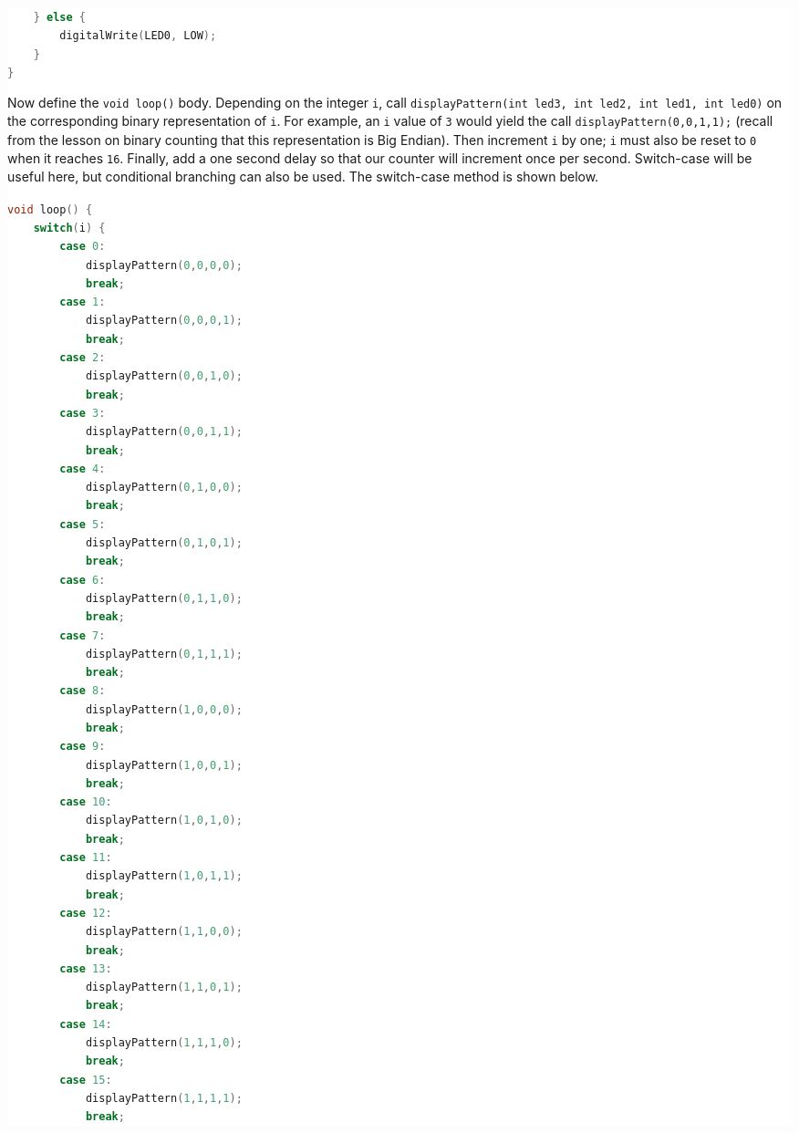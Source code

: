 ```c
	} else {
		digitalWrite(LED0, LOW);
	}
}
```
Now define the `void loop()` body. Depending on the integer `i`, call `displayPattern(int led3, int led2, int led1, int led0)` on the corresponding binary representation of `i`. For example, an `i` value of `3` would yield the call `displayPattern(0,0,1,1);` (recall from the lesson on binary counting that this representation is Big Endian). Then increment `i` by one; `i` must also be reset to `0` when it reaches `16`. Finally, add a one second delay so that our counter will increment once per second. Switch-case will be useful here, but conditional branching can also be used. The switch-case method is shown below.
```c
void loop() {
	switch(i) {
		case 0:
			displayPattern(0,0,0,0);
			break;
		case 1:
			displayPattern(0,0,0,1);
			break;
		case 2:
			displayPattern(0,0,1,0);
			break;
		case 3:
			displayPattern(0,0,1,1);
			break;
		case 4:
			displayPattern(0,1,0,0);
			break;
		case 5:
			displayPattern(0,1,0,1);
			break;
		case 6:
			displayPattern(0,1,1,0);
			break;
		case 7:
			displayPattern(0,1,1,1);
			break;
		case 8:
			displayPattern(1,0,0,0);
			break;
		case 9:
			displayPattern(1,0,0,1);
			break;
		case 10:
			displayPattern(1,0,1,0);
			break;
		case 11:
			displayPattern(1,0,1,1);
			break;
		case 12:
			displayPattern(1,1,0,0);
			break;
		case 13:
			displayPattern(1,1,0,1);
			break;
		case 14:
			displayPattern(1,1,1,0);
			break;
		case 15:
			displayPattern(1,1,1,1);
			break;
```